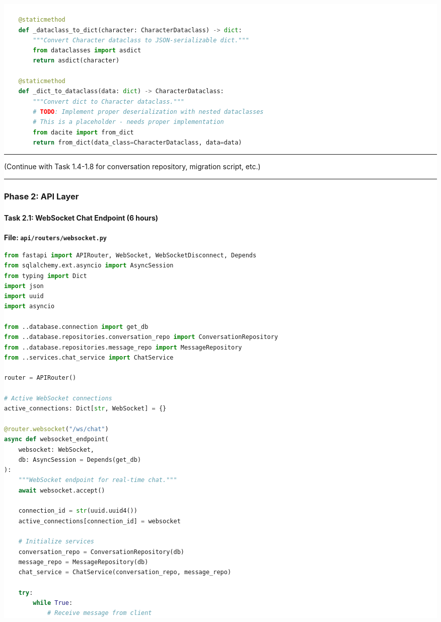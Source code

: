 ```python
    
    @staticmethod
    def _dataclass_to_dict(character: CharacterDataclass) -> dict:
        """Convert Character dataclass to JSON-serializable dict."""
        from dataclasses import asdict
        return asdict(character)
    
    @staticmethod
    def _dict_to_dataclass(data: dict) -> CharacterDataclass:
        """Convert dict to Character dataclass."""
        # TODO: Implement proper deserialization with nested dataclasses
        # This is a placeholder - needs proper implementation
        from dacite import from_dict
        return from_dict(data_class=CharacterDataclass, data=data)
```

---

(Continue with Task 1.4-1.8 for conversation repository, migration script, etc.)

---

### Phase 2: API Layer

#### Task 2.1: WebSocket Chat Endpoint (6 hours)

**File: `api/routers/websocket.py`**

```python
from fastapi import APIRouter, WebSocket, WebSocketDisconnect, Depends
from sqlalchemy.ext.asyncio import AsyncSession
from typing import Dict
import json
import uuid
import asyncio

from ..database.connection import get_db
from ..database.repositories.conversation_repo import ConversationRepository
from ..database.repositories.message_repo import MessageRepository
from ..services.chat_service import ChatService

router = APIRouter()

# Active WebSocket connections
active_connections: Dict[str, WebSocket] = {}

@router.websocket("/ws/chat")
async def websocket_endpoint(
    websocket: WebSocket,
    db: AsyncSession = Depends(get_db)
):
    """WebSocket endpoint for real-time chat."""
    await websocket.accept()
    
    connection_id = str(uuid.uuid4())
    active_connections[connection_id] = websocket
    
    # Initialize services
    conversation_repo = ConversationRepository(db)
    message_repo = MessageRepository(db)
    chat_service = ChatService(conversation_repo, message_repo)
    
    try:
        while True:
            # Receive message from client
```